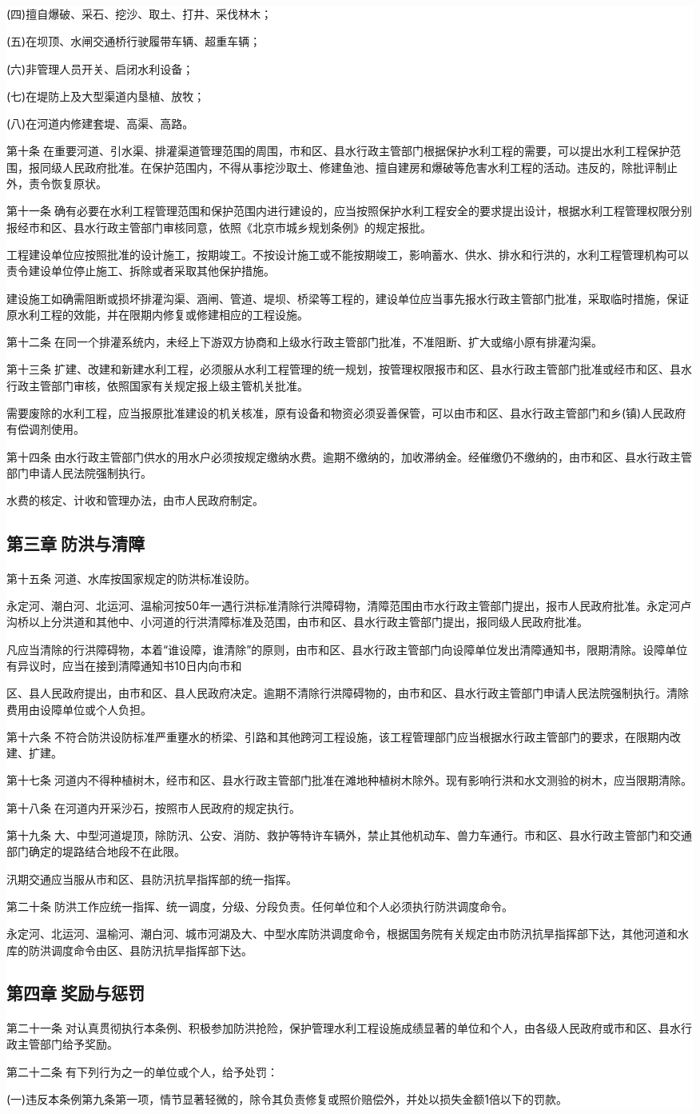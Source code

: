 (四)擅自爆破、采石、挖沙、取土、打井、采伐林木；

(五)在坝顶、水闸交通桥行驶履带车辆、超重车辆；

(六)非管理人员开关、启闭水利设备；

(七)在堤防上及大型渠道内垦植、放牧；

(八)在河道内修建套堤、高渠、高路。

第十条 在重要河道、引水渠、排灌渠道管理范围的周围，市和区、县水行政主管部门根据保护水利工程的需要，可以提出水利工程保护范围，报同级人民政府批准。在保护范围内，不得从事挖沙取土、修建鱼池、擅自建房和爆破等危害水利工程的活动。违反的，除批评制止外，责令恢复原状。

第十一条 确有必要在水利工程管理范围和保护范围内进行建设的，应当按照保护水利工程安全的要求提出设计，根据水利工程管理权限分别报经市和区、县水行政主管部门审核同意，依照《北京市城乡规划条例》的规定报批。

工程建设单位应按照批准的设计施工，按期竣工。不按设计施工或不能按期竣工，影响蓄水、供水、排水和行洪的，水利工程管理机构可以责令建设单位停止施工、拆除或者采取其他保护措施。

建设施工如确需阻断或损坏排灌沟渠、涵闸、管道、堤坝、桥梁等工程的，建设单位应当事先报水行政主管部门批准，采取临时措施，保证原水利工程的效能，并在限期内修复或修建相应的工程设施。

第十二条 在同一个排灌系统内，未经上下游双方协商和上级水行政主管部门批准，不准阻断、扩大或缩小原有排灌沟渠。

第十三条 扩建、改建和新建水利工程，必须服从水利工程管理的统一规划，按管理权限报市和区、县水行政主管部门批准或经市和区、县水行政主管部门审核，依照国家有关规定报上级主管机关批准。

需要废除的水利工程，应当报原批准建设的机关核准，原有设备和物资必须妥善保管，可以由市和区、县水行政主管部门和乡(镇)人民政府有偿调剂使用。

第十四条 由水行政主管部门供水的用水户必须按规定缴纳水费。逾期不缴纳的，加收滞纳金。经催缴仍不缴纳的，由市和区、县水行政主管部门申请人民法院强制执行。

水费的核定、计收和管理办法，由市人民政府制定。

## 第三章 防洪与清障

第十五条 河道、水库按国家规定的防洪标准设防。

永定河、潮白河、北运河、温榆河按50年一遇行洪标准清除行洪障碍物，清障范围由市水行政主管部门提出，报市人民政府批准。永定河卢沟桥以上分洪道和其他中、小河道的行洪清障标准及范围，由市和区、县水行政主管部门提出，报同级人民政府批准。

凡应当清除的行洪障碍物，本着“谁设障，谁清除”的原则，由市和区、县水行政主管部门向设障单位发出清障通知书，限期清除。设障单位有异议时，应当在接到清障通知书10日内向市和

区、县人民政府提出，由市和区、县人民政府决定。逾期不清除行洪障碍物的，由市和区、县水行政主管部门申请人民法院强制执行。清除费用由设障单位或个人负担。

第十六条 不符合防洪设防标准严重壅水的桥梁、引路和其他跨河工程设施，该工程管理部门应当根据水行政主管部门的要求，在限期内改建、扩建。

第十七条 河道内不得种植树木，经市和区、县水行政主管部门批准在滩地种植树木除外。现有影响行洪和水文测验的树木，应当限期清除。

第十八条 在河道内开采沙石，按照市人民政府的规定执行。

第十九条 大、中型河道堤顶，除防汛、公安、消防、救护等特许车辆外，禁止其他机动车、兽力车通行。市和区、县水行政主管部门和交通部门确定的堤路结合地段不在此限。

汛期交通应当服从市和区、县防汛抗旱指挥部的统一指挥。

第二十条 防洪工作应统一指挥、统一调度，分级、分段负责。任何单位和个人必须执行防洪调度命令。

永定河、北运河、温榆河、潮白河、城市河湖及大、中型水库防洪调度命令，根据国务院有关规定由市防汛抗旱指挥部下达，其他河道和水库的防洪调度命令由区、县防汛抗旱指挥部下达。

## 第四章  奖励与惩罚

第二十一条 对认真贯彻执行本条例、积极参加防洪抢险，保护管理水利工程设施成绩显著的单位和个人，由各级人民政府或市和区、县水行政主管部门给予奖励。

第二十二条 有下列行为之一的单位或个人，给予处罚：

(一)违反本条例第九条第一项，情节显著轻微的，除令其负责修复或照价赔偿外，并处以损失金额1倍以下的罚款。

